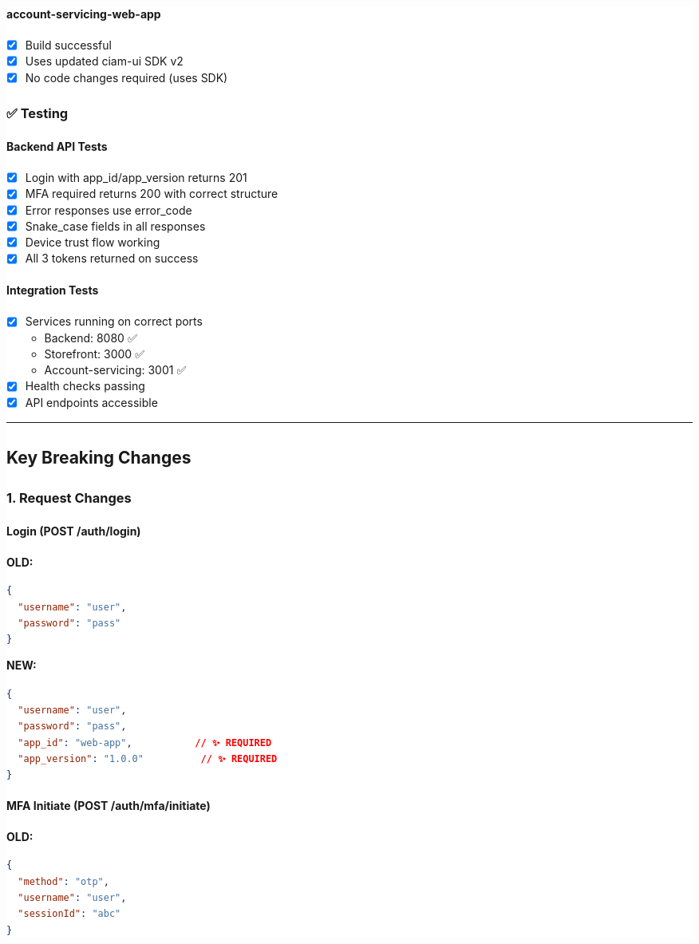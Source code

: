 #### account-servicing-web-app
- [x] Build successful
- [x] Uses updated ciam-ui SDK v2
- [x] No code changes required (uses SDK)

### ✅ Testing

#### Backend API Tests
- [x] Login with app_id/app_version returns 201
- [x] MFA required returns 200 with correct structure
- [x] Error responses use error_code
- [x] Snake_case fields in all responses
- [x] Device trust flow working
- [x] All 3 tokens returned on success

#### Integration Tests
- [x] Services running on correct ports
  - Backend: 8080 ✅
  - Storefront: 3000 ✅
  - Account-servicing: 3001 ✅
- [x] Health checks passing
- [x] API endpoints accessible

---

## Key Breaking Changes

### 1. Request Changes

#### Login (POST /auth/login)
**OLD:**
```json
{
  "username": "user",
  "password": "pass"
}
```

**NEW:**
```json
{
  "username": "user",
  "password": "pass",
  "app_id": "web-app",           // ✨ REQUIRED
  "app_version": "1.0.0"          // ✨ REQUIRED
}
```

#### MFA Initiate (POST /auth/mfa/initiate)
**OLD:**
```json
{
  "method": "otp",
  "username": "user",
  "sessionId": "abc"
}
```
